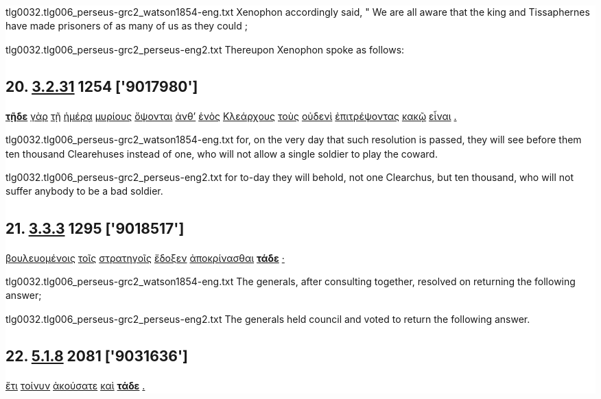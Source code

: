 
tlg0032.tlg006_perseus-grc2_watson1854-eng.txt Xenophon accordingly said, " We are all aware that the king and Tissaphernes have made prisoners of as many of us as they could ; 

tlg0032.tlg006_perseus-grc2_perseus-eng2.txt Thereupon Xenophon spoke as follows: 

## 20. [3.2.31](https://beyond-translation.perseus.org/reader/urn:cts:greekLit:tlg0032.tlg006.perseus-grc2:3.2.31?mode=syntax-trees) 1254 ['9017980']
**[τῇδε](https://atlas-test.fly.dev/morphology/lemmas/?lang=grc&q=ὅδε "ὅδε a-s---fd- this")** [γὰρ](https://atlas-test.fly.dev/morphology/lemmas/?lang=grc&q=γάρ "γάρ d-------- for") [τῇ](https://atlas-test.fly.dev/morphology/lemmas/?lang=grc&q=ὁ "ὁ l-s---fd- the") [ἡμέρᾳ](https://atlas-test.fly.dev/morphology/lemmas/?lang=grc&q=ἡμέρα "ἡμέρα n-s---fd- day") [μυρίους](https://atlas-test.fly.dev/morphology/lemmas/?lang=grc&q=μυρίος "μυρίος a-p---ma- numberless, countless, infinite") [ὄψονται](https://atlas-test.fly.dev/morphology/lemmas/?lang=grc&q=ὁράω "ὁράω v3pfim--- to see") [ἀνθ’](https://atlas-test.fly.dev/morphology/lemmas/?lang=grc&q=ἀντί "ἀντί r-------- over against, opposite. c. gen.") [ἑνὸς](https://atlas-test.fly.dev/morphology/lemmas/?lang=grc&q=εἷς "εἷς a-s---mg- one") [Κλεάρχους](https://atlas-test.fly.dev/morphology/lemmas/?lang=grc&q=Κλέαρχος "Κλέαρχος n-p---ma- Clearchus") [τοὺς](https://atlas-test.fly.dev/morphology/lemmas/?lang=grc&q=ὁ "ὁ l-p---ma- the") [οὐδενὶ](https://atlas-test.fly.dev/morphology/lemmas/?lang=grc&q=οὐδείς "οὐδείς a-s---nd- not one, nobody") [ἐπιτρέψοντας](https://atlas-test.fly.dev/morphology/lemmas/?lang=grc&q=ἐπιτρέπω "ἐπιτρέπω v-pfpama- to turn over to, entrust, command") [κακῷ](https://atlas-test.fly.dev/morphology/lemmas/?lang=grc&q=κακός "κακός a-s---nd- bad") [εἶναι](https://atlas-test.fly.dev/morphology/lemmas/?lang=grc&q=εἰμί "εἰμί v--pna--- to be") [.](https://atlas-test.fly.dev/morphology/lemmas/?lang=grc&q=. ". u-------- NoDef") 


tlg0032.tlg006_perseus-grc2_watson1854-eng.txt for, on the very day that such resolution is passed, they will see before them ten thousand Clearehuses instead of one, who will not allow a single soldier to play the coward. 

tlg0032.tlg006_perseus-grc2_perseus-eng2.txt for to-day they will behold, not one Clearchus, but ten thousand, who will not suffer anybody to be a bad soldier. 

## 21. [3.3.3](https://beyond-translation.perseus.org/reader/urn:cts:greekLit:tlg0032.tlg006.perseus-grc2:3.3.3?mode=syntax-trees) 1295 ['9018517']
[βουλευομένοις](https://atlas-test.fly.dev/morphology/lemmas/?lang=grc&q=βουλεύω "βουλεύω v-pppemd- to take counsel, deliberate, concert measures") [τοῖς](https://atlas-test.fly.dev/morphology/lemmas/?lang=grc&q=ὁ "ὁ l-p---md- the") [στρατηγοῖς](https://atlas-test.fly.dev/morphology/lemmas/?lang=grc&q=στρατηγός "στρατηγός n-p---md- the leader") [ἔδοξεν](https://atlas-test.fly.dev/morphology/lemmas/?lang=grc&q=δοκέω "δοκέω v3saia--- seem, impers. it seems best..") [ἀποκρίνασθαι](https://atlas-test.fly.dev/morphology/lemmas/?lang=grc&q=ἀποκρίνω "ἀποκρίνω v--anm--- to separate, set apart; mid. answer") **[τάδε](https://atlas-test.fly.dev/morphology/lemmas/?lang=grc&q=ὅδε "ὅδε a-p---na- this")** [·](https://atlas-test.fly.dev/morphology/lemmas/?lang=grc&q=· "· u-------- NoDef") 


tlg0032.tlg006_perseus-grc2_watson1854-eng.txt The generals, after consulting together, resolved on returning the following answer; 

tlg0032.tlg006_perseus-grc2_perseus-eng2.txt The generals held council and voted to return the following answer. 

## 22. [5.1.8](https://beyond-translation.perseus.org/reader/urn:cts:greekLit:tlg0032.tlg006.perseus-grc2:5.1.8?mode=syntax-trees) 2081 ['9031636']
[ἔτι](https://atlas-test.fly.dev/morphology/lemmas/?lang=grc&q=ἔτι "ἔτι d-------- yet, as yet, still, besides") [τοίνυν](https://atlas-test.fly.dev/morphology/lemmas/?lang=grc&q=τοίνυν "τοίνυν d-------- therefore, accordingly") [ἀκούσατε](https://atlas-test.fly.dev/morphology/lemmas/?lang=grc&q=ἀκούω "ἀκούω v2pama--- to hear") [καὶ](https://atlas-test.fly.dev/morphology/lemmas/?lang=grc&q=καί "καί b-------- and, also") **[τάδε](https://atlas-test.fly.dev/morphology/lemmas/?lang=grc&q=ὅδε "ὅδε a-p---na- this")** [.](https://atlas-test.fly.dev/morphology/lemmas/?lang=grc&q=. ". u-------- NoDef") 
